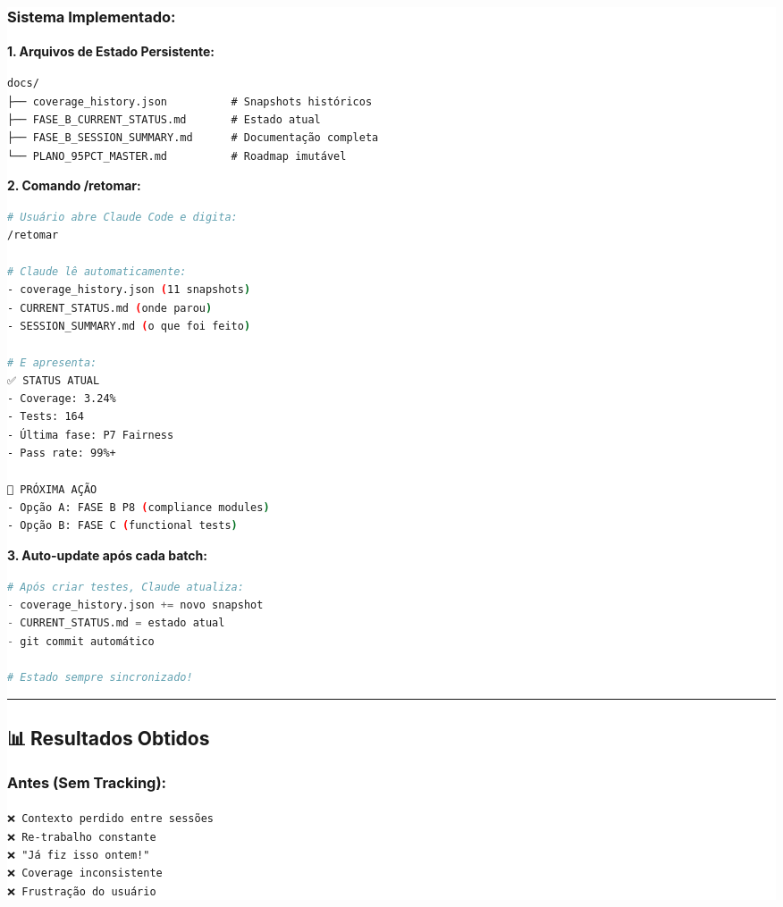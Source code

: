 ### Sistema Implementado:

**1. Arquivos de Estado Persistente:**
```
docs/
├── coverage_history.json          # Snapshots históricos
├── FASE_B_CURRENT_STATUS.md       # Estado atual
├── FASE_B_SESSION_SUMMARY.md      # Documentação completa
└── PLANO_95PCT_MASTER.md          # Roadmap imutável
```

**2. Comando /retomar:**
```bash
# Usuário abre Claude Code e digita:
/retomar

# Claude lê automaticamente:
- coverage_history.json (11 snapshots)
- CURRENT_STATUS.md (onde parou)
- SESSION_SUMMARY.md (o que foi feito)

# E apresenta:
✅ STATUS ATUAL
- Coverage: 3.24%
- Tests: 164
- Última fase: P7 Fairness
- Pass rate: 99%+

🎯 PRÓXIMA AÇÃO
- Opção A: FASE B P8 (compliance modules)
- Opção B: FASE C (functional tests)
```

**3. Auto-update após cada batch:**
```python
# Após criar testes, Claude atualiza:
- coverage_history.json += novo snapshot
- CURRENT_STATUS.md = estado atual
- git commit automático

# Estado sempre sincronizado!
```

---

## 📊 Resultados Obtidos

### Antes (Sem Tracking):
```
❌ Contexto perdido entre sessões
❌ Re-trabalho constante
❌ "Já fiz isso ontem!"
❌ Coverage inconsistente
❌ Frustração do usuário
```
